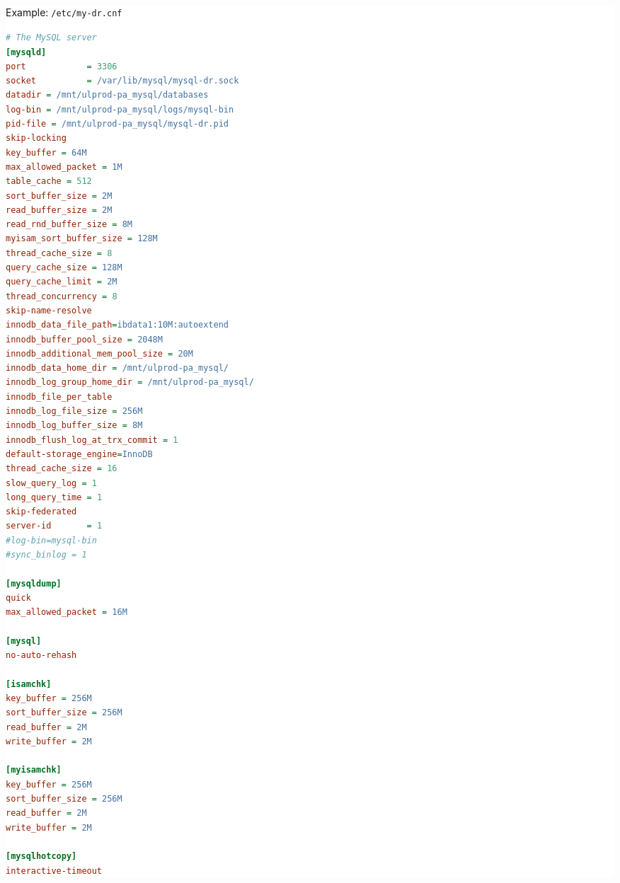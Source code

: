Example: `/etc/my-dr.cnf`

```ini
# The MySQL server
[mysqld]
port            = 3306
socket          = /var/lib/mysql/mysql-dr.sock
datadir = /mnt/ulprod-pa_mysql/databases
log-bin = /mnt/ulprod-pa_mysql/logs/mysql-bin
pid-file = /mnt/ulprod-pa_mysql/mysql-dr.pid
skip-locking
key_buffer = 64M
max_allowed_packet = 1M
table_cache = 512
sort_buffer_size = 2M
read_buffer_size = 2M
read_rnd_buffer_size = 8M
myisam_sort_buffer_size = 128M
thread_cache_size = 8
query_cache_size = 128M
query_cache_limit = 2M
thread_concurrency = 8
skip-name-resolve
innodb_data_file_path=ibdata1:10M:autoextend
innodb_buffer_pool_size = 2048M
innodb_additional_mem_pool_size = 20M
innodb_data_home_dir = /mnt/ulprod-pa_mysql/
innodb_log_group_home_dir = /mnt/ulprod-pa_mysql/
innodb_file_per_table
innodb_log_file_size = 256M
innodb_log_buffer_size = 8M
innodb_flush_log_at_trx_commit = 1
default-storage_engine=InnoDB
thread_cache_size = 16
slow_query_log = 1
long_query_time = 1
skip-federated
server-id       = 1
#log-bin=mysql-bin
#sync_binlog = 1

[mysqldump]
quick
max_allowed_packet = 16M

[mysql]
no-auto-rehash

[isamchk]
key_buffer = 256M
sort_buffer_size = 256M
read_buffer = 2M
write_buffer = 2M

[myisamchk]
key_buffer = 256M
sort_buffer_size = 256M
read_buffer = 2M
write_buffer = 2M

[mysqlhotcopy]
interactive-timeout
```
